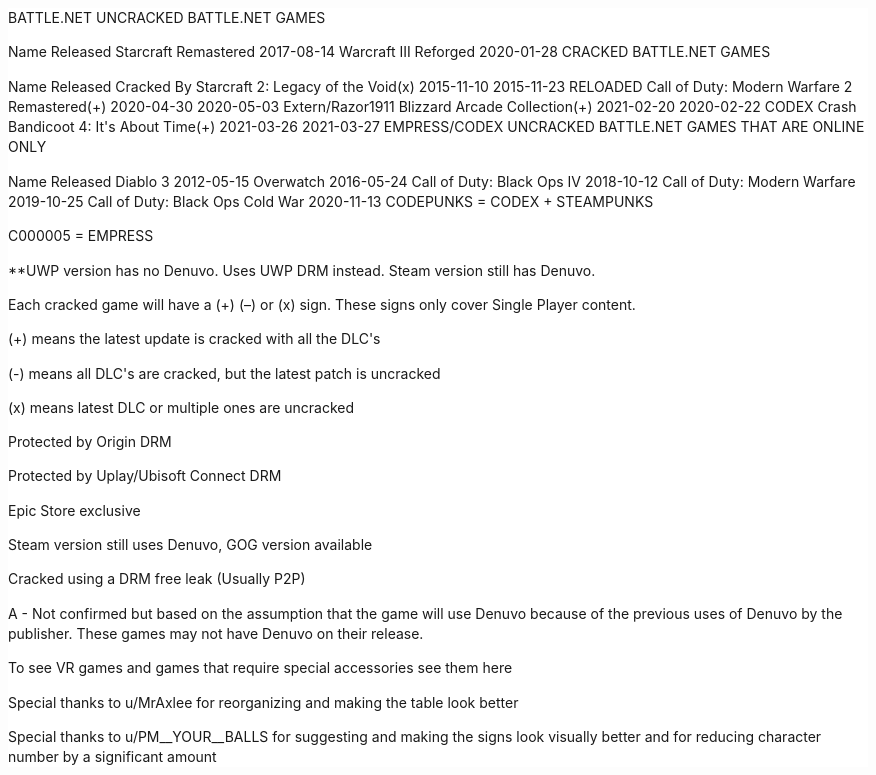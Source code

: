 BATTLE.NET
UNCRACKED BATTLE.NET GAMES

Name	Released
Starcraft Remastered	2017-08-14
Warcraft III Reforged	2020-01-28
CRACKED BATTLE.NET GAMES

Name	Released	Cracked	By
Starcraft 2: Legacy of the Void(x)	2015-11-10	2015-11-23	RELOADED
Call of Duty: Modern Warfare 2 Remastered(+)	2020-04-30	2020-05-03	Extern/Razor1911
Blizzard Arcade Collection(+)	2021-02-20	2020-02-22	CODEX
Crash Bandicoot 4: It's About Time(+)	2021-03-26	2021-03-27	EMPRESS/CODEX
UNCRACKED BATTLE.NET GAMES THAT ARE ONLINE ONLY

Name	Released
Diablo 3	2012-05-15
Overwatch	2016-05-24
Call of Duty: Black Ops IV	2018-10-12
Call of Duty: Modern Warfare	2019-10-25
Call of Duty: Black Ops Cold War	2020-11-13
CODEPUNKS = CODEX + STEAMPUNKS

C000005 = EMPRESS

**UWP version has no Denuvo. Uses UWP DRM instead. Steam version still has Denuvo.

Each cracked game will have a (+) (–) or (x) sign. These signs only cover Single Player content.

(+) means the latest update is cracked with all the DLC's

(-) means all DLC's are cracked, but the latest patch is uncracked

(x) means latest DLC or multiple ones are uncracked

 Protected by Origin DRM

 Protected by Uplay/Ubisoft Connect DRM

 Epic Store exclusive

 Steam version still uses Denuvo, GOG version available

 Cracked using a DRM free leak (Usually P2P)

A - Not confirmed but based on the assumption that the game will use Denuvo because of the previous uses of Denuvo by the publisher. These games may not have Denuvo on their release.

To see VR games and games that require special accessories see them here

Special thanks to u/MrAxlee for reorganizing and making the table look better

Special thanks to u/PM__YOUR__BALLS for suggesting and making the signs look visually better and for reducing character number by a significant amount
